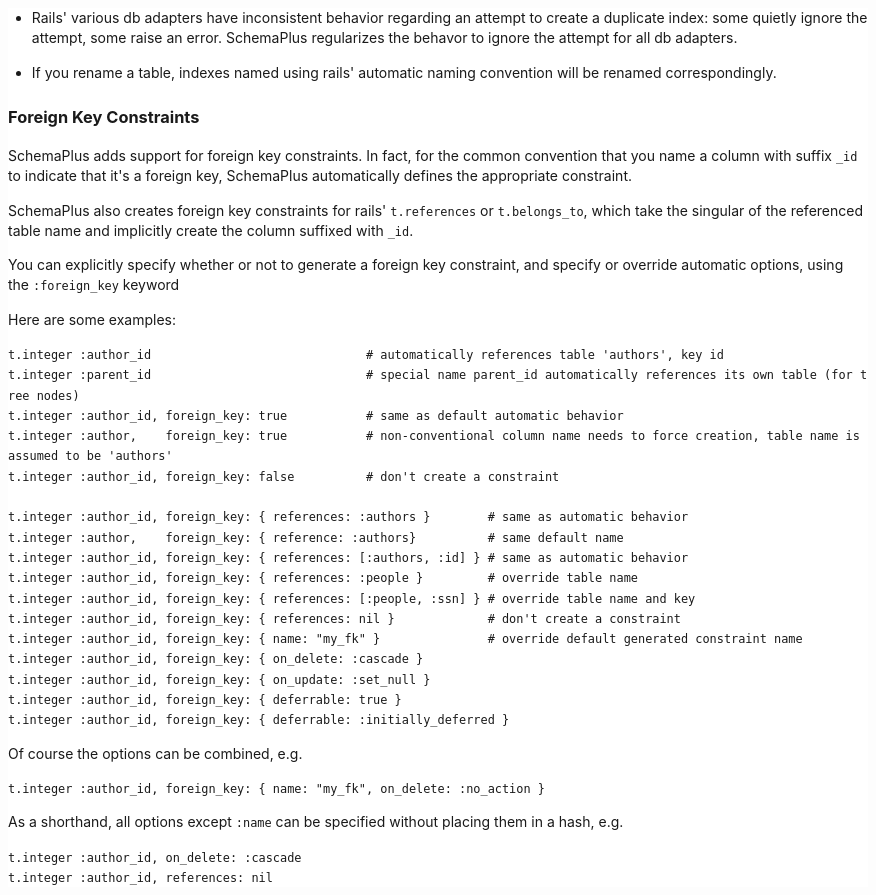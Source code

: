 *   Rails' various db adapters have inconsistent behavior regarding an attempt
    to create a duplicate index: some quietly ignore the attempt, some raise
    an error.   SchemaPlus regularizes the behavor to ignore the attempt for
    all db adapters.

*   If you rename a table, indexes named using rails' automatic naming
    convention will be renamed correspondingly.


### Foreign Key Constraints

SchemaPlus adds support for foreign key constraints. In fact, for the common
convention that you name a column with suffix `_id` to indicate that it's a
foreign key, SchemaPlus automatically defines the appropriate constraint.

SchemaPlus also creates foreign key constraints for rails' `t.references` or
`t.belongs_to`, which take the singular of the referenced table name and
implicitly create the column suffixed with `_id`.

You can explicitly specify whether or not to generate a foreign key
constraint, and specify or override automatic options, using the
`:foreign_key` keyword

Here are some examples:

    t.integer :author_id                              # automatically references table 'authors', key id
    t.integer :parent_id                              # special name parent_id automatically references its own table (for tree nodes)
    t.integer :author_id, foreign_key: true           # same as default automatic behavior
    t.integer :author,    foreign_key: true           # non-conventional column name needs to force creation, table name is assumed to be 'authors'
    t.integer :author_id, foreign_key: false          # don't create a constraint

    t.integer :author_id, foreign_key: { references: :authors }        # same as automatic behavior
    t.integer :author,    foreign_key: { reference: :authors}          # same default name
    t.integer :author_id, foreign_key: { references: [:authors, :id] } # same as automatic behavior
    t.integer :author_id, foreign_key: { references: :people }         # override table name
    t.integer :author_id, foreign_key: { references: [:people, :ssn] } # override table name and key
    t.integer :author_id, foreign_key: { references: nil }             # don't create a constraint
    t.integer :author_id, foreign_key: { name: "my_fk" }               # override default generated constraint name
    t.integer :author_id, foreign_key: { on_delete: :cascade }
    t.integer :author_id, foreign_key: { on_update: :set_null }
    t.integer :author_id, foreign_key: { deferrable: true }
    t.integer :author_id, foreign_key: { deferrable: :initially_deferred }

Of course the options can be combined, e.g.

    t.integer :author_id, foreign_key: { name: "my_fk", on_delete: :no_action }

As a shorthand, all options except `:name` can be specified without placing
them in a hash, e.g.

    t.integer :author_id, on_delete: :cascade
    t.integer :author_id, references: nil
